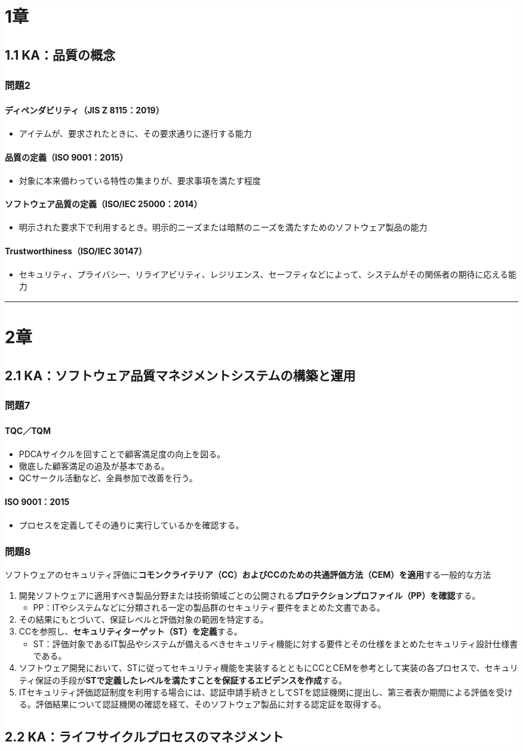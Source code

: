 # 1章

## 1.1 KA：品質の概念

### 問題2

#### ディペンダビリティ（JIS Z 8115：2019）
* アイテムが、要求されたときに、その要求通りに遂行する能力

#### 品質の定義（ISO 9001：2015）
* 対象に本来備わっている特性の集まりが、要求事項を満たす程度

#### ソフトウェア品質の定義（ISO/IEC 25000：2014）
* 明示された要求下で利用するとき。明示的ニーズまたは暗黙のニーズを満たすためのソフトウェア製品の能力

#### Trustworthiness（ISO/IEC 30147）
* セキュリティ、プライバシー、リライアビリティ、レジリエンス、セーフティなどによって、システムがその関係者の期待に応える能力

---

# 2章

## 2.1 KA：ソフトウェア品質マネジメントシステムの構築と運用

### 問題7

#### TQC／TQM
* PDCAサイクルを回すことで顧客満足度の向上を図る。
* 徹底した顧客満足の追及が基本である。
* QCサークル活動など、全員参加で改善を行う。

#### ISO 9001：2015
* プロセスを定義してその通りに実行しているかを確認する。

### 問題8

ソフトウェアのセキュリティ評価に**コモンクライテリア（CC）およびCCのための共通評価方法（CEM）を適用**する一般的な方法
1. 開発ソフトウェアに適用すべき製品分野または技術領域ごとの公開される**プロテクションプロファイル（PP）を確認**する。
   * PP：ITやシステムなどに分類される一定の製品群のセキュリティ要件をまとめた文書である。
2. その結果にもとづいて、保証レベルと評価対象の範囲を特定する。
3. CCを参照し、**セキュリティターゲット（ST）を定義**する。
   * ST：評価対象であるIT製品やシステムが備えるべきセキュリティ機能に対する要件とその仕様をまとめたセキュリティ設計仕様書である。
4. ソフトウェア開発において、STに従ってセキュリティ機能を実装するとともにCCとCEMを参考として実装の各プロセスで、セキュリティ保証の手段が**STで定義したレベルを満たすことを保証するエビデンスを作成**する。
5. ITセキュリティ評価認証制度を利用する場合には、認証申請手続きとしてSTを認証機関に提出し、第三者表か期間による評価を受ける。評価結果について認証機関の確認を経て、そのソフトウェア製品に対する認定証を取得する。

## 2.2 KA：ライフサイクルプロセスのマネジメント
